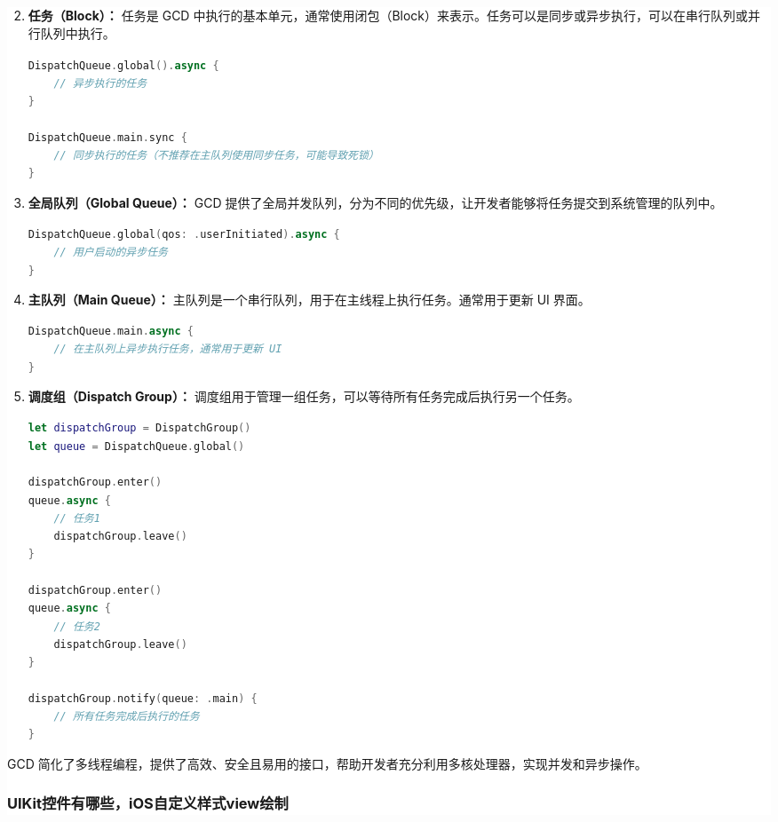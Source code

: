 2. **任务（Block）：** 任务是 GCD 中执行的基本单元，通常使用闭包（Block）来表示。任务可以是同步或异步执行，可以在串行队列或并行队列中执行。

    ```swift
    DispatchQueue.global().async {
        // 异步执行的任务
    }
    
    DispatchQueue.main.sync {
        // 同步执行的任务（不推荐在主队列使用同步任务，可能导致死锁）
    }
    ```

3. **全局队列（Global Queue）：** GCD 提供了全局并发队列，分为不同的优先级，让开发者能够将任务提交到系统管理的队列中。

    ```swift
    DispatchQueue.global(qos: .userInitiated).async {
        // 用户启动的异步任务
    }
    ```

4. **主队列（Main Queue）：** 主队列是一个串行队列，用于在主线程上执行任务。通常用于更新 UI 界面。

    ```swift
    DispatchQueue.main.async {
        // 在主队列上异步执行任务，通常用于更新 UI
    }
    ```

5. **调度组（Dispatch Group）：** 调度组用于管理一组任务，可以等待所有任务完成后执行另一个任务。

    ```swift
    let dispatchGroup = DispatchGroup()
    let queue = DispatchQueue.global()
    
    dispatchGroup.enter()
    queue.async {
        // 任务1
        dispatchGroup.leave()
    }
    
    dispatchGroup.enter()
    queue.async {
        // 任务2
        dispatchGroup.leave()
    }
    
    dispatchGroup.notify(queue: .main) {
        // 所有任务完成后执行的任务
    }
    ```

GCD 简化了多线程编程，提供了高效、安全且易用的接口，帮助开发者充分利用多核处理器，实现并发和异步操作。



### UIKit控件有哪些，iOS自定义样式view绘制

